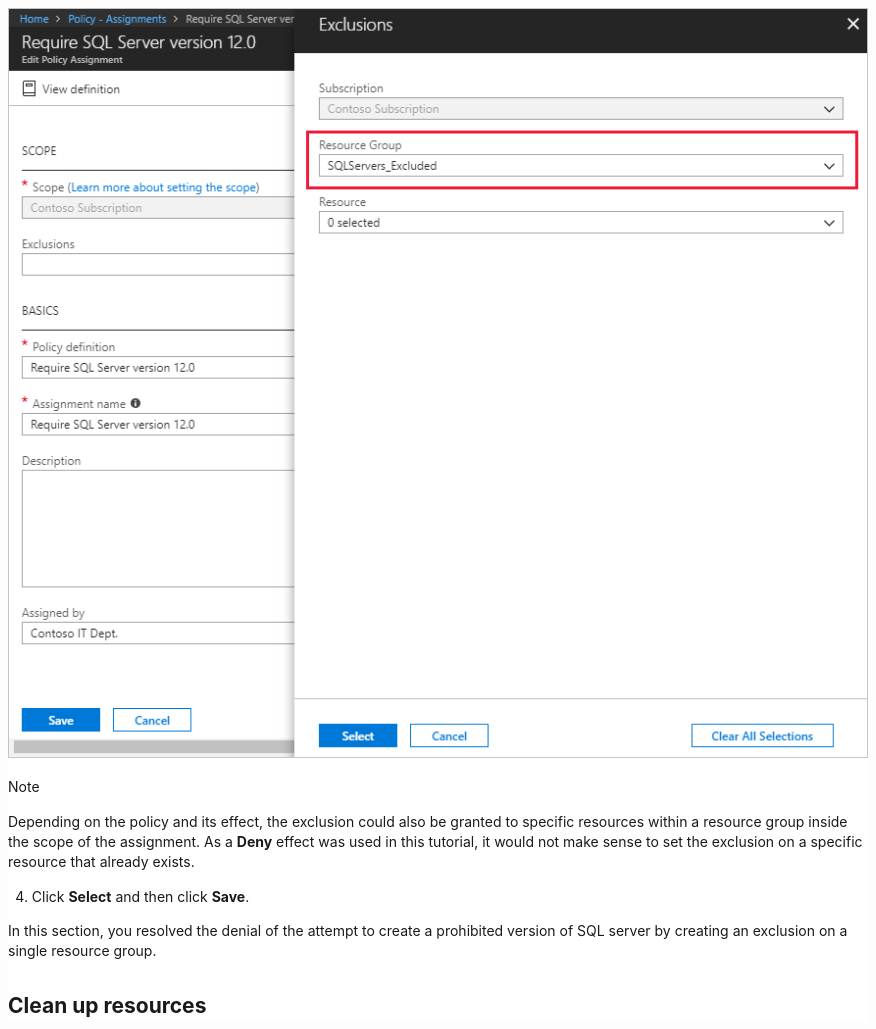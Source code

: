    ![Request exclusion](media/create-manage-policy/request-exclusion.png)

   > [!NOTE]
   > Depending on the policy and its effect, the exclusion could also be granted to specific resources within a resource group inside the scope of the assignment. As a **Deny** effect was used in this tutorial, it would not make sense to set the exclusion on a specific resource that already exists.

4. Click **Select** and then click **Save**.

In this section, you resolved the denial of the attempt to create a prohibited version of SQL server by creating an exclusion on a single resource group.

## Clean up resources
